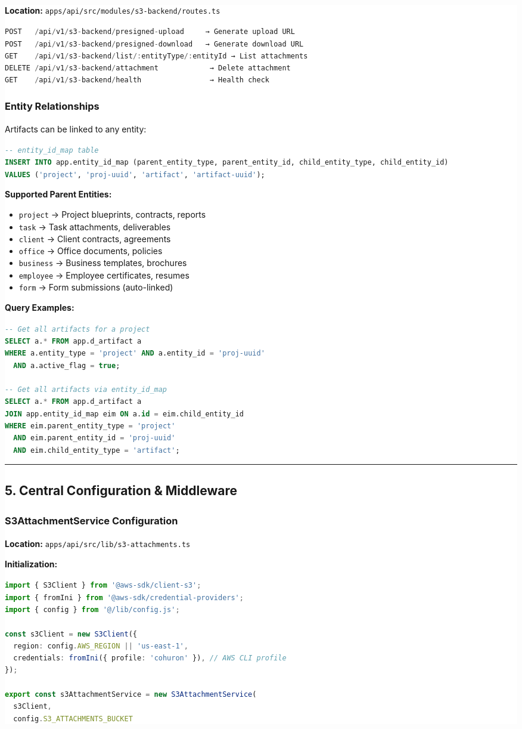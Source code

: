 **Location:** `apps/api/src/modules/s3-backend/routes.ts`

```typescript
POST   /api/v1/s3-backend/presigned-upload     → Generate upload URL
POST   /api/v1/s3-backend/presigned-download   → Generate download URL
GET    /api/v1/s3-backend/list/:entityType/:entityId → List attachments
DELETE /api/v1/s3-backend/attachment            → Delete attachment
GET    /api/v1/s3-backend/health                → Health check
```

### Entity Relationships

Artifacts can be linked to any entity:

```sql
-- entity_id_map table
INSERT INTO app.entity_id_map (parent_entity_type, parent_entity_id, child_entity_type, child_entity_id)
VALUES ('project', 'proj-uuid', 'artifact', 'artifact-uuid');
```

**Supported Parent Entities:**
- `project` → Project blueprints, contracts, reports
- `task` → Task attachments, deliverables
- `client` → Client contracts, agreements
- `office` → Office documents, policies
- `business` → Business templates, brochures
- `employee` → Employee certificates, resumes
- `form` → Form submissions (auto-linked)

**Query Examples:**
```sql
-- Get all artifacts for a project
SELECT a.* FROM app.d_artifact a
WHERE a.entity_type = 'project' AND a.entity_id = 'proj-uuid'
  AND a.active_flag = true;

-- Get all artifacts via entity_id_map
SELECT a.* FROM app.d_artifact a
JOIN app.entity_id_map eim ON a.id = eim.child_entity_id
WHERE eim.parent_entity_type = 'project'
  AND eim.parent_entity_id = 'proj-uuid'
  AND eim.child_entity_type = 'artifact';
```

---

## 5. Central Configuration & Middleware

### S3AttachmentService Configuration

**Location:** `apps/api/src/lib/s3-attachments.ts`

**Initialization:**
```typescript
import { S3Client } from '@aws-sdk/client-s3';
import { fromIni } from '@aws-sdk/credential-providers';
import { config } from '@/lib/config.js';

const s3Client = new S3Client({
  region: config.AWS_REGION || 'us-east-1',
  credentials: fromIni({ profile: 'cohuron' }), // AWS CLI profile
});

export const s3AttachmentService = new S3AttachmentService(
  s3Client,
  config.S3_ATTACHMENTS_BUCKET
```